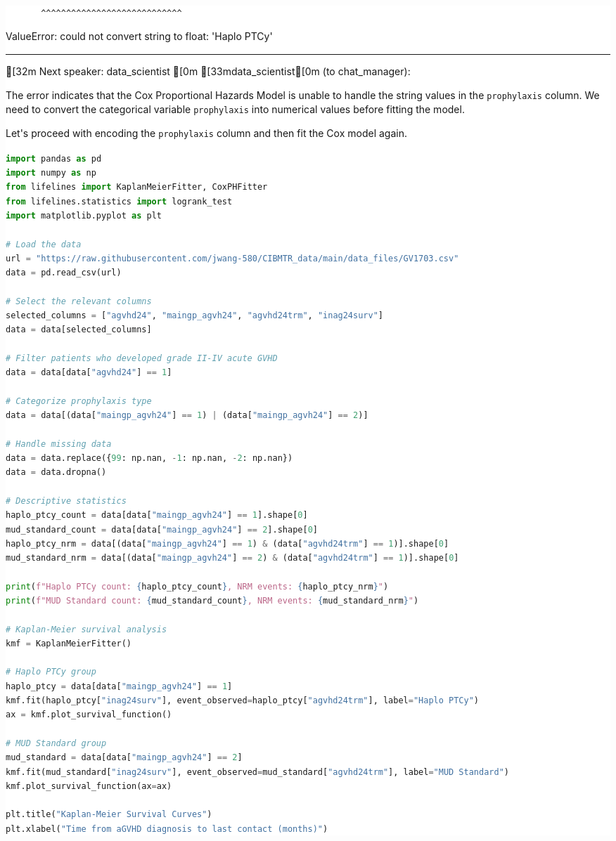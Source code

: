            ^^^^^^^^^^^^^^^^^^^^^^^^^^^^
ValueError: could not convert string to float: 'Haplo PTCy'


--------------------------------------------------------------------------------
[32m
Next speaker: data_scientist
[0m
[33mdata_scientist[0m (to chat_manager):

The error indicates that the Cox Proportional Hazards Model is unable to handle the string values in the `prophylaxis` column. We need to convert the categorical variable `prophylaxis` into numerical values before fitting the model.

Let's proceed with encoding the `prophylaxis` column and then fit the Cox model again.

```python
import pandas as pd
import numpy as np
from lifelines import KaplanMeierFitter, CoxPHFitter
from lifelines.statistics import logrank_test
import matplotlib.pyplot as plt

# Load the data
url = "https://raw.githubusercontent.com/jwang-580/CIBMTR_data/main/data_files/GV1703.csv"
data = pd.read_csv(url)

# Select the relevant columns
selected_columns = ["agvhd24", "maingp_agvh24", "agvhd24trm", "inag24surv"]
data = data[selected_columns]

# Filter patients who developed grade II-IV acute GVHD
data = data[data["agvhd24"] == 1]

# Categorize prophylaxis type
data = data[(data["maingp_agvh24"] == 1) | (data["maingp_agvh24"] == 2)]

# Handle missing data
data = data.replace({99: np.nan, -1: np.nan, -2: np.nan})
data = data.dropna()

# Descriptive statistics
haplo_ptcy_count = data[data["maingp_agvh24"] == 1].shape[0]
mud_standard_count = data[data["maingp_agvh24"] == 2].shape[0]
haplo_ptcy_nrm = data[(data["maingp_agvh24"] == 1) & (data["agvhd24trm"] == 1)].shape[0]
mud_standard_nrm = data[(data["maingp_agvh24"] == 2) & (data["agvhd24trm"] == 1)].shape[0]

print(f"Haplo PTCy count: {haplo_ptcy_count}, NRM events: {haplo_ptcy_nrm}")
print(f"MUD Standard count: {mud_standard_count}, NRM events: {mud_standard_nrm}")

# Kaplan-Meier survival analysis
kmf = KaplanMeierFitter()

# Haplo PTCy group
haplo_ptcy = data[data["maingp_agvh24"] == 1]
kmf.fit(haplo_ptcy["inag24surv"], event_observed=haplo_ptcy["agvhd24trm"], label="Haplo PTCy")
ax = kmf.plot_survival_function()

# MUD Standard group
mud_standard = data[data["maingp_agvh24"] == 2]
kmf.fit(mud_standard["inag24surv"], event_observed=mud_standard["agvhd24trm"], label="MUD Standard")
kmf.plot_survival_function(ax=ax)

plt.title("Kaplan-Meier Survival Curves")
plt.xlabel("Time from aGVHD diagnosis to last contact (months)")
```